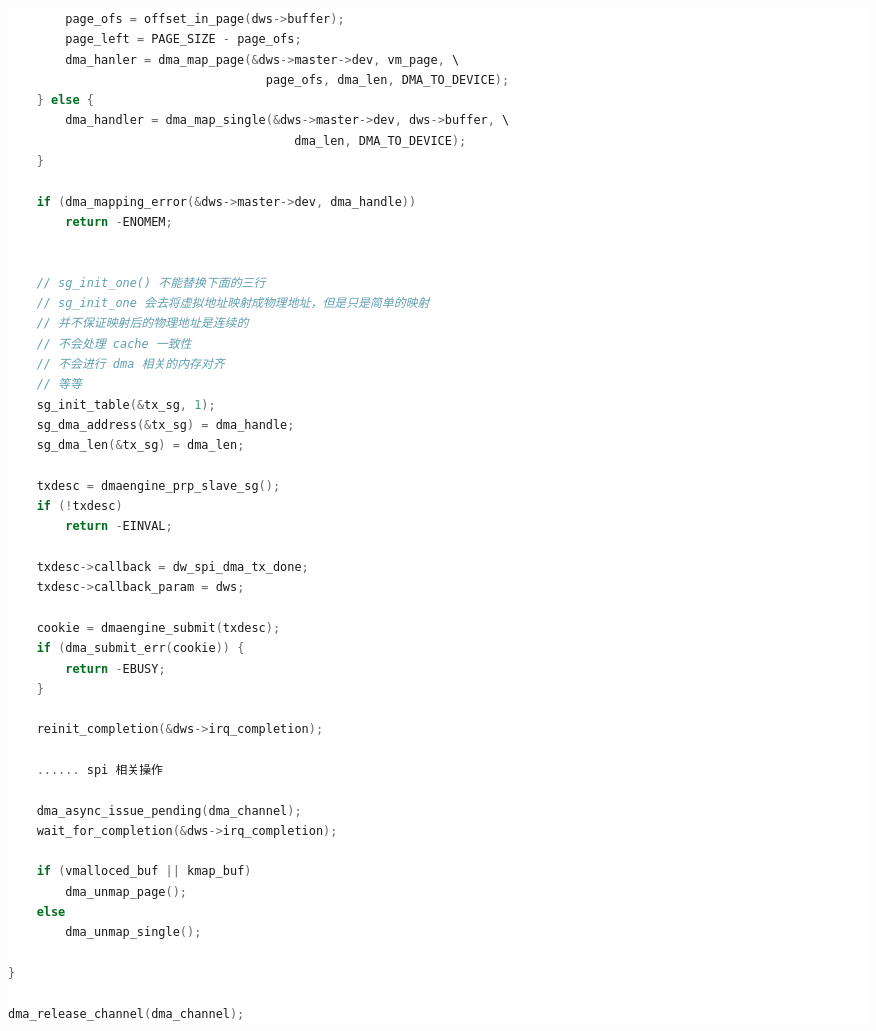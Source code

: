```c
		page_ofs = offset_in_page(dws->buffer);
		page_left = PAGE_SIZE - page_ofs;
		dma_hanler = dma_map_page(&dws->master->dev, vm_page, \
									page_ofs, dma_len, DMA_TO_DEVICE);
	} else {
		dma_handler = dma_map_single(&dws->master->dev, dws->buffer, \
										dma_len, DMA_TO_DEVICE);
	}

	if (dma_mapping_error(&dws->master->dev, dma_handle))
		return -ENOMEM;


	// sg_init_one() 不能替换下面的三行
	// sg_init_one 会去将虚拟地址映射成物理地址，但是只是简单的映射
	// 并不保证映射后的物理地址是连续的
	// 不会处理 cache 一致性
	// 不会进行 dma 相关的内存对齐
	// 等等
	sg_init_table(&tx_sg, 1);
	sg_dma_address(&tx_sg) = dma_handle;
	sg_dma_len(&tx_sg) = dma_len;
	
	txdesc = dmaengine_prp_slave_sg();
	if (!txdesc)
		return -EINVAL;

	txdesc->callback = dw_spi_dma_tx_done;
	txdesc->callback_param = dws;

	cookie = dmaengine_submit(txdesc);
	if (dma_submit_err(cookie)) {
		return -EBUSY;	
	}

	reinit_completion(&dws->irq_completion);

	...... spi 相关操作
	
	dma_async_issue_pending(dma_channel);
	wait_for_completion(&dws->irq_completion);

	if (vmalloced_buf || kmap_buf)
		dma_unmap_page();
	else
		dma_unmap_single();

}

dma_release_channel(dma_channel);

```
